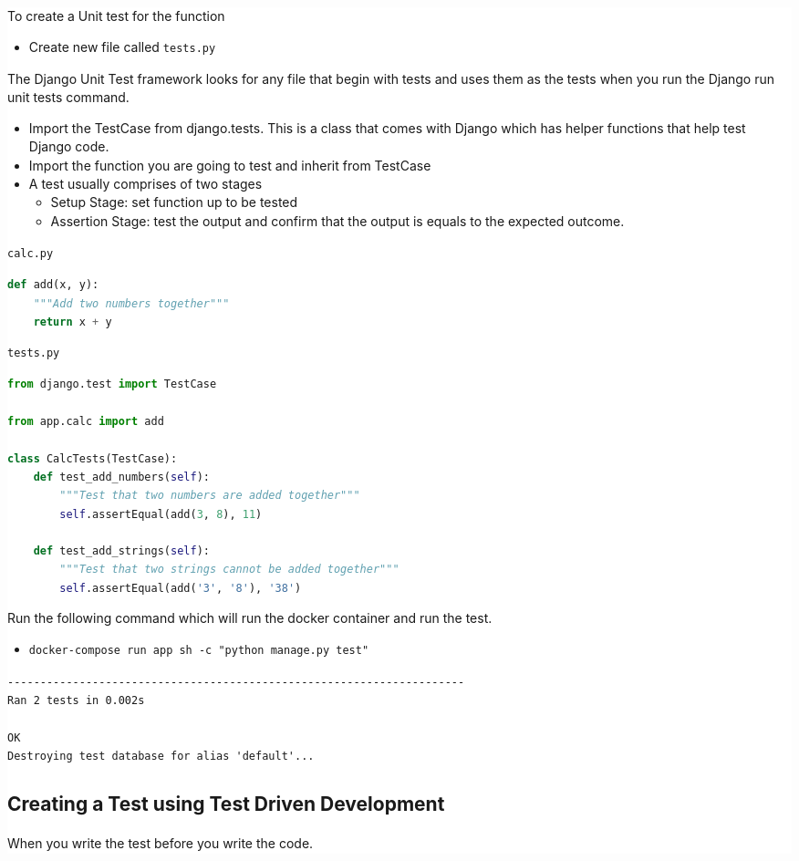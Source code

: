 To create a Unit test for the function

- Create new file called `tests.py`

The Django Unit Test framework looks for any file that begin with tests and uses them as the tests when you run the Django run unit tests command.

- Import the TestCase from django.tests. This is a class that comes with Django which has helper functions that help test Django code.
- Import the function you are going to test and inherit from TestCase
- A test usually comprises of two stages
  - Setup Stage: set function up to be tested
  - Assertion Stage: test the output and confirm that the output is equals to the expected outcome.

`calc.py`

```py
def add(x, y):
    """Add two numbers together"""
    return x + y

```

`tests.py`

```py
from django.test import TestCase

from app.calc import add

class CalcTests(TestCase):
    def test_add_numbers(self):
        """Test that two numbers are added together"""
        self.assertEqual(add(3, 8), 11)

    def test_add_strings(self):
        """Test that two strings cannot be added together"""
        self.assertEqual(add('3', '8'), '38')


```

Run the following command which will run the docker container and run the test.

- `docker-compose run app sh -c "python manage.py test"`

```
----------------------------------------------------------------------
Ran 2 tests in 0.002s

OK
Destroying test database for alias 'default'...
```

## Creating a Test using Test Driven Development

When you write the test before you write the code.

